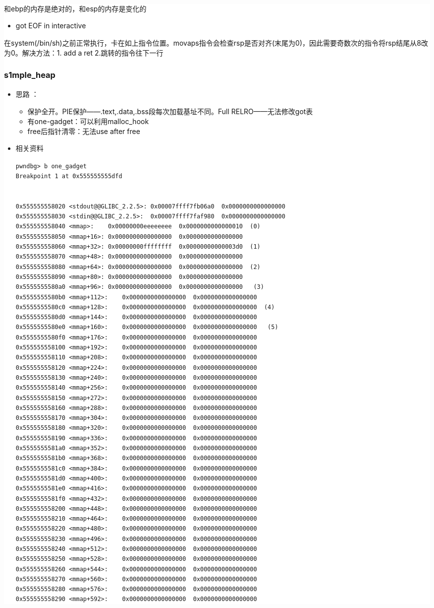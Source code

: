 和ebp的内存是绝对的，和esp的内存是变化的

- got EOF in interactive



在system(/bin/sh)之前正常执行，卡在如上指令位置。movaps指令会检查rsp是否对齐(末尾为0)，因此需要奇数次的指令将rsp结尾从8改为0。解决方法：1. add a ret  2.跳转的指令往下一行



### s1mple_heap

- 思路 ：

  - 保护全开。PIE保护——.text,.data,.bss段每次加载基址不同。Full RELRO——无法修改got表
  - 有one-gadget：可以利用malloc_hook
  - free后指针清零：无法use after free

- 相关资料  

  

  

  ```
  pwndbg> b one_gadget
  Breakpoint 1 at 0x555555555dfd
  
  
  0x555555558020 <stdout@@GLIBC_2.2.5>:	0x00007ffff7fb06a0	0x0000000000000000
  0x555555558030 <stdin@@GLIBC_2.2.5>:	0x00007ffff7faf980	0x0000000000000000
  0x555555558040 <mmap>:	0x00000000eeeeeeee	0x0000000000000010  (0)
  0x555555558050 <mmap+16>:	0x0000000000000000	0x0000000000000000
  0x555555558060 <mmap+32>:	0x00000000ffffffff	0x00000000000003d0  (1)
  0x555555558070 <mmap+48>:	0x0000000000000000	0x0000000000000000
  0x555555558080 <mmap+64>:	0x0000000000000000	0x0000000000000000  (2)
  0x555555558090 <mmap+80>:	0x0000000000000000	0x0000000000000000
  0x5555555580a0 <mmap+96>:	0x0000000000000000	0x0000000000000000   (3)
  0x5555555580b0 <mmap+112>:	0x0000000000000000	0x0000000000000000
  0x5555555580c0 <mmap+128>:	0x0000000000000000	0x0000000000000000  (4)
  0x5555555580d0 <mmap+144>:	0x0000000000000000	0x0000000000000000
  0x5555555580e0 <mmap+160>:	0x0000000000000000	0x0000000000000000   (5)
  0x5555555580f0 <mmap+176>:	0x0000000000000000	0x0000000000000000
  0x555555558100 <mmap+192>:	0x0000000000000000	0x0000000000000000
  0x555555558110 <mmap+208>:	0x0000000000000000	0x0000000000000000
  0x555555558120 <mmap+224>:	0x0000000000000000	0x0000000000000000
  0x555555558130 <mmap+240>:	0x0000000000000000	0x0000000000000000
  0x555555558140 <mmap+256>:	0x0000000000000000	0x0000000000000000
  0x555555558150 <mmap+272>:	0x0000000000000000	0x0000000000000000
  0x555555558160 <mmap+288>:	0x0000000000000000	0x0000000000000000
  0x555555558170 <mmap+304>:	0x0000000000000000	0x0000000000000000
  0x555555558180 <mmap+320>:	0x0000000000000000	0x0000000000000000
  0x555555558190 <mmap+336>:	0x0000000000000000	0x0000000000000000
  0x5555555581a0 <mmap+352>:	0x0000000000000000	0x0000000000000000
  0x5555555581b0 <mmap+368>:	0x0000000000000000	0x0000000000000000
  0x5555555581c0 <mmap+384>:	0x0000000000000000	0x0000000000000000
  0x5555555581d0 <mmap+400>:	0x0000000000000000	0x0000000000000000
  0x5555555581e0 <mmap+416>:	0x0000000000000000	0x0000000000000000
  0x5555555581f0 <mmap+432>:	0x0000000000000000	0x0000000000000000
  0x555555558200 <mmap+448>:	0x0000000000000000	0x0000000000000000
  0x555555558210 <mmap+464>:	0x0000000000000000	0x0000000000000000
  0x555555558220 <mmap+480>:	0x0000000000000000	0x0000000000000000
  0x555555558230 <mmap+496>:	0x0000000000000000	0x0000000000000000
  0x555555558240 <mmap+512>:	0x0000000000000000	0x0000000000000000
  0x555555558250 <mmap+528>:	0x0000000000000000	0x0000000000000000
  0x555555558260 <mmap+544>:	0x0000000000000000	0x0000000000000000
  0x555555558270 <mmap+560>:	0x0000000000000000	0x0000000000000000
  0x555555558280 <mmap+576>:	0x0000000000000000	0x0000000000000000
  0x555555558290 <mmap+592>:	0x0000000000000000	0x0000000000000000
  ```